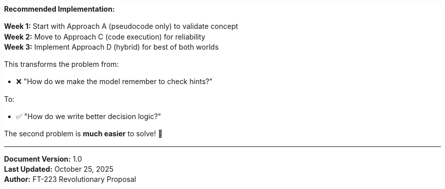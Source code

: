 **Recommended Implementation:**

**Week 1:** Start with Approach A (pseudocode only) to validate concept  
**Week 2:** Move to Approach C (code execution) for reliability  
**Week 3:** Implement Approach D (hybrid) for best of both worlds

This transforms the problem from:
- ❌ "How do we make the model remember to check hints?"

To:
- ✅ "How do we write better decision logic?"

The second problem is **much easier** to solve! 🎯

---

**Document Version:** 1.0  
**Last Updated:** October 25, 2025  
**Author:** FT-223 Revolutionary Proposal

